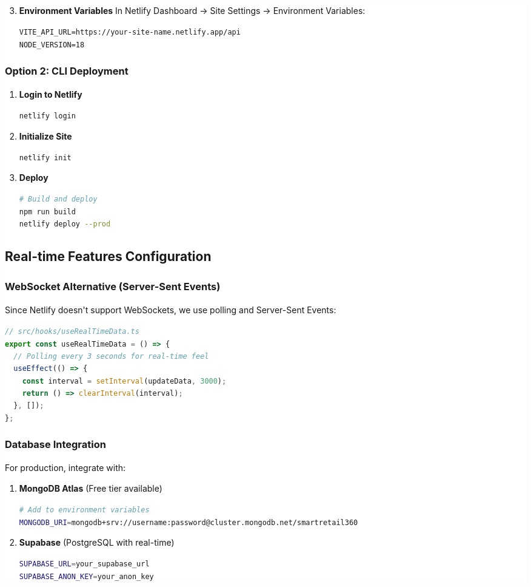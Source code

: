 3. **Environment Variables**
   In Netlify Dashboard → Site Settings → Environment Variables:
   ```
   VITE_API_URL=https://your-site-name.netlify.app/api
   NODE_VERSION=18
   ```

### Option 2: CLI Deployment

1. **Login to Netlify**
   ```bash
   netlify login
   ```

2. **Initialize Site**
   ```bash
   netlify init
   ```

3. **Deploy**
   ```bash
   # Build and deploy
   npm run build
   netlify deploy --prod
   ```

## Real-time Features Configuration

### WebSocket Alternative (Server-Sent Events)

Since Netlify doesn't support WebSockets, we use polling and Server-Sent Events:

```typescript
// src/hooks/useRealTimeData.ts
export const useRealTimeData = () => {
  // Polling every 3 seconds for real-time feel
  useEffect(() => {
    const interval = setInterval(updateData, 3000);
    return () => clearInterval(interval);
  }, []);
};
```

### Database Integration

For production, integrate with:

1. **MongoDB Atlas** (Free tier available)
   ```bash
   # Add to environment variables
   MONGODB_URI=mongodb+srv://username:password@cluster.mongodb.net/smartretail360
   ```

2. **Supabase** (PostgreSQL with real-time)
   ```bash
   SUPABASE_URL=your_supabase_url
   SUPABASE_ANON_KEY=your_anon_key
   ```
